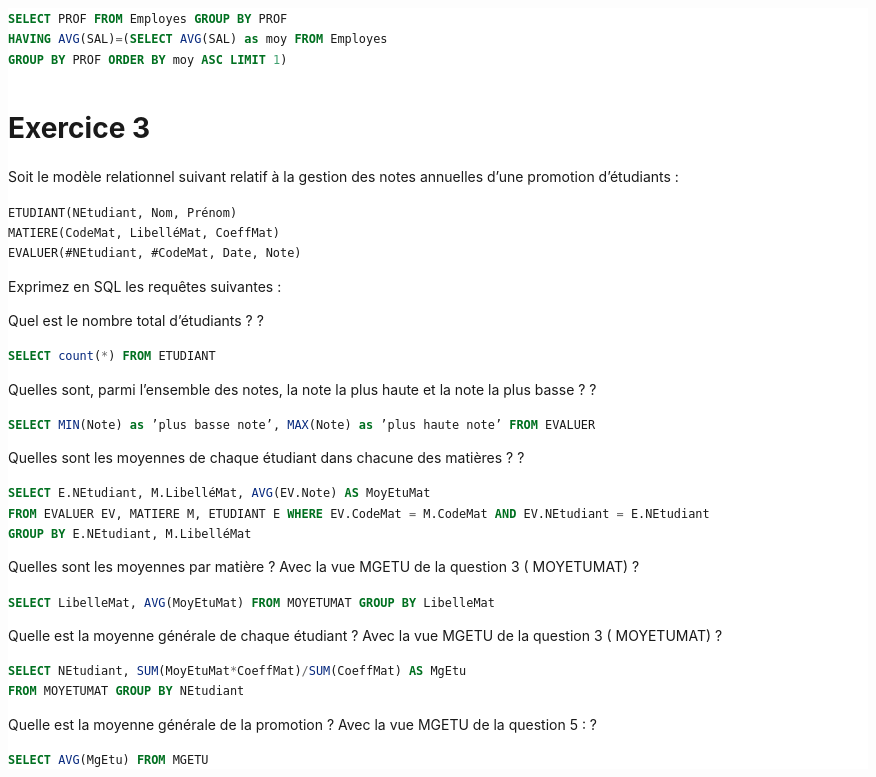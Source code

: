 ```sql
SELECT PROF FROM Employes GROUP BY PROF
HAVING AVG(SAL)=(SELECT AVG(SAL) as moy FROM Employes
GROUP BY PROF ORDER BY moy ASC LIMIT 1) 
```

# Exercice 3

Soit le modèle relationnel suivant relatif à la gestion des notes annuelles d’une promotion d’étudiants :

    ETUDIANT(NEtudiant, Nom, Prénom)
    MATIERE(CodeMat, LibelléMat, CoeffMat)
    EVALUER(#NEtudiant, #CodeMat, Date, Note)

Exprimez en SQL les requêtes suivantes :

Quel est le nombre total d’étudiants ?
?

```sql
SELECT count(*) FROM ETUDIANT 
```

Quelles sont, parmi l’ensemble des notes, la note la plus haute et la note la plus basse ?
?

```sql
SELECT MIN(Note) as ’plus basse note’, MAX(Note) as ’plus haute note’ FROM EVALUER 
```

Quelles sont les moyennes de chaque étudiant dans chacune des matières ?
?

```sql
SELECT E.NEtudiant, M.LibelléMat, AVG(EV.Note) AS MoyEtuMat 
FROM EVALUER EV, MATIERE M, ETUDIANT E WHERE EV.CodeMat = M.CodeMat AND EV.NEtudiant = E.NEtudiant 
GROUP BY E.NEtudiant, M.LibelléMat 
```

Quelles sont les moyennes par matière ? Avec la vue MGETU de la question 3 ( MOYETUMAT)
?

```sql
SELECT LibelleMat, AVG(MoyEtuMat) FROM MOYETUMAT GROUP BY LibelleMat 
```

Quelle est la moyenne générale de chaque étudiant ? Avec la vue MGETU de la question 3 ( MOYETUMAT)
?

```sql
SELECT NEtudiant, SUM(MoyEtuMat*CoeffMat)/SUM(CoeffMat) AS MgEtu
FROM MOYETUMAT GROUP BY NEtudiant 
```

Quelle est la moyenne générale de la promotion ? Avec la vue MGETU de la question 5 :
?

```sql
SELECT AVG(MgEtu) FROM MGETU 
```
